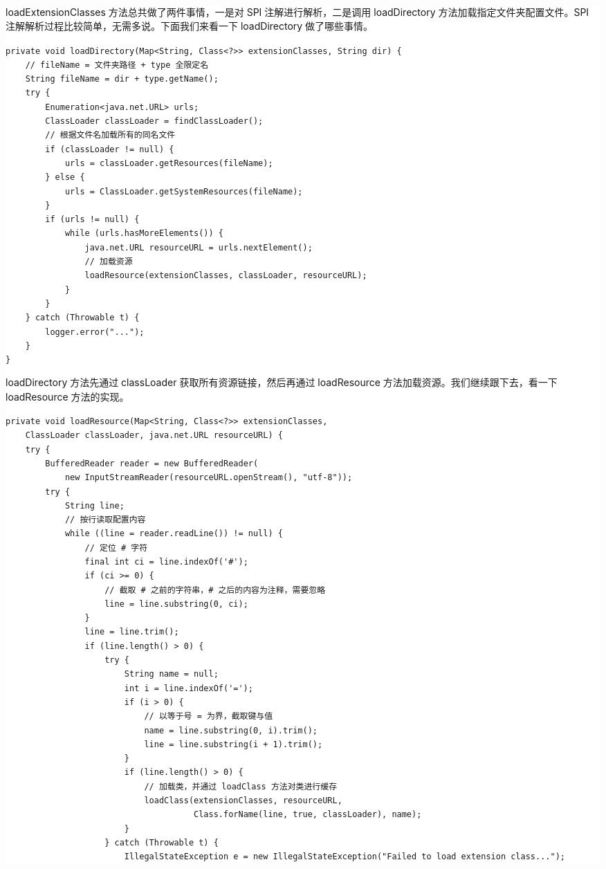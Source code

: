loadExtensionClasses 方法总共做了两件事情，一是对 SPI 注解进行解析，二是调用 loadDirectory 方法加载指定文件夹配置文件。SPI 注解解析过程比较简单，无需多说。下面我们来看一下 loadDirectory 做了哪些事情。

```
private void loadDirectory(Map<String, Class<?>> extensionClasses, String dir) {
    // fileName = 文件夹路径 + type 全限定名 
    String fileName = dir + type.getName();
    try {
        Enumeration<java.net.URL> urls;
        ClassLoader classLoader = findClassLoader();
        // 根据文件名加载所有的同名文件
        if (classLoader != null) {
            urls = classLoader.getResources(fileName);
        } else {
            urls = ClassLoader.getSystemResources(fileName);
        }
        if (urls != null) {
            while (urls.hasMoreElements()) {
                java.net.URL resourceURL = urls.nextElement();
                // 加载资源
                loadResource(extensionClasses, classLoader, resourceURL);
            }
        }
    } catch (Throwable t) {
        logger.error("...");
    }
}
```

loadDirectory 方法先通过 classLoader 获取所有资源链接，然后再通过 loadResource 方法加载资源。我们继续跟下去，看一下 loadResource 方法的实现。

```
private void loadResource(Map<String, Class<?>> extensionClasses, 
	ClassLoader classLoader, java.net.URL resourceURL) {
    try {
        BufferedReader reader = new BufferedReader(
            new InputStreamReader(resourceURL.openStream(), "utf-8"));
        try {
            String line;
            // 按行读取配置内容
            while ((line = reader.readLine()) != null) {
                // 定位 # 字符
                final int ci = line.indexOf('#');
                if (ci >= 0) {
                    // 截取 # 之前的字符串，# 之后的内容为注释，需要忽略
                    line = line.substring(0, ci);
                }
                line = line.trim();
                if (line.length() > 0) {
                    try {
                        String name = null;
                        int i = line.indexOf('=');
                        if (i > 0) {
                            // 以等于号 = 为界，截取键与值
                            name = line.substring(0, i).trim();
                            line = line.substring(i + 1).trim();
                        }
                        if (line.length() > 0) {
                            // 加载类，并通过 loadClass 方法对类进行缓存
                            loadClass(extensionClasses, resourceURL, 
                                      Class.forName(line, true, classLoader), name);
                        }
                    } catch (Throwable t) {
                        IllegalStateException e = new IllegalStateException("Failed to load extension class...");
```